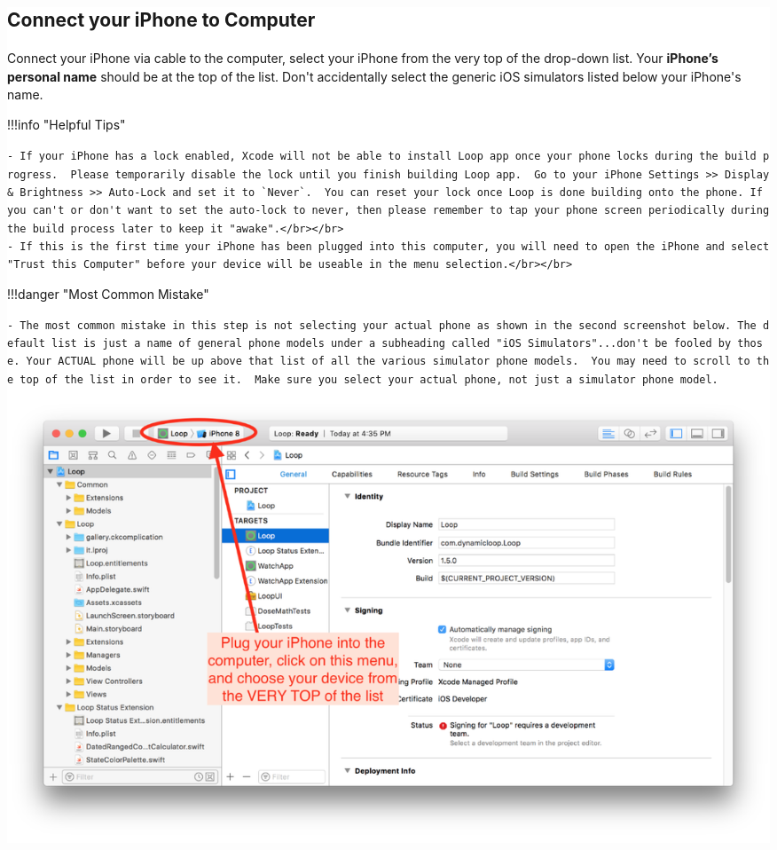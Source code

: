 ## Connect your iPhone to Computer

Connect your iPhone via cable to the computer, select your iPhone from the very top of the drop-down list.  Your **iPhone’s personal name** should be at the top of the list. Don't accidentally select the generic iOS simulators listed below your iPhone's name.

!!!info "Helpful Tips"

    - If your iPhone has a lock enabled, Xcode will not be able to install Loop app once your phone locks during the build progress.  Please temporarily disable the lock until you finish building Loop app.  Go to your iPhone Settings >> Display & Brightness >> Auto-Lock and set it to `Never`.  You can reset your lock once Loop is done building onto the phone. If you can't or don't want to set the auto-lock to never, then please remember to tap your phone screen periodically during the build process later to keep it "awake".</br></br>
    - If this is the first time your iPhone has been plugged into this computer, you will need to open the iPhone and select "Trust this Computer" before your device will be useable in the menu selection.</br></br>

!!!danger "Most Common Mistake"

    - The most common mistake in this step is not selecting your actual phone as shown in the second screenshot below. The default list is just a name of general phone models under a subheading called "iOS Simulators"...don't be fooled by those. Your ACTUAL phone will be up above that list of all the various simulator phone models.  You may need to scroll to the top of the list in order to see it.  Make sure you select your actual phone, not just a simulator phone model.

![img/select_device.png](img/select_device.png)
